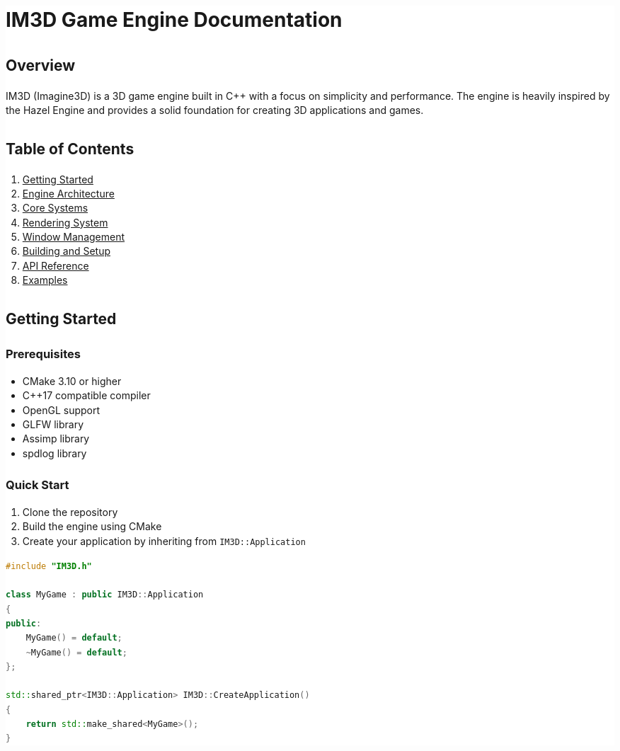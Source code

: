 # IM3D Game Engine Documentation

## Overview

IM3D (Imagine3D) is a 3D game engine built in C++ with a focus on simplicity and performance. The engine is heavily inspired by the Hazel Engine and provides a solid foundation for creating 3D applications and games.

## Table of Contents

1. [Getting Started](#getting-started)
2. [Engine Architecture](#engine-architecture)
3. [Core Systems](#core-systems)
4. [Rendering System](#rendering-system)
5. [Window Management](#window-management)
6. [Building and Setup](#building-and-setup)
7. [API Reference](#api-reference)
8. [Examples](#examples)

## Getting Started

### Prerequisites

- CMake 3.10 or higher
- C++17 compatible compiler
- OpenGL support
- GLFW library
- Assimp library
- spdlog library

### Quick Start

1. Clone the repository
2. Build the engine using CMake
3. Create your application by inheriting from `IM3D::Application`

```cpp
#include "IM3D.h"

class MyGame : public IM3D::Application
{
public:
    MyGame() = default;
    ~MyGame() = default;
};

std::shared_ptr<IM3D::Application> IM3D::CreateApplication()
{
    return std::make_shared<MyGame>();
}
```
